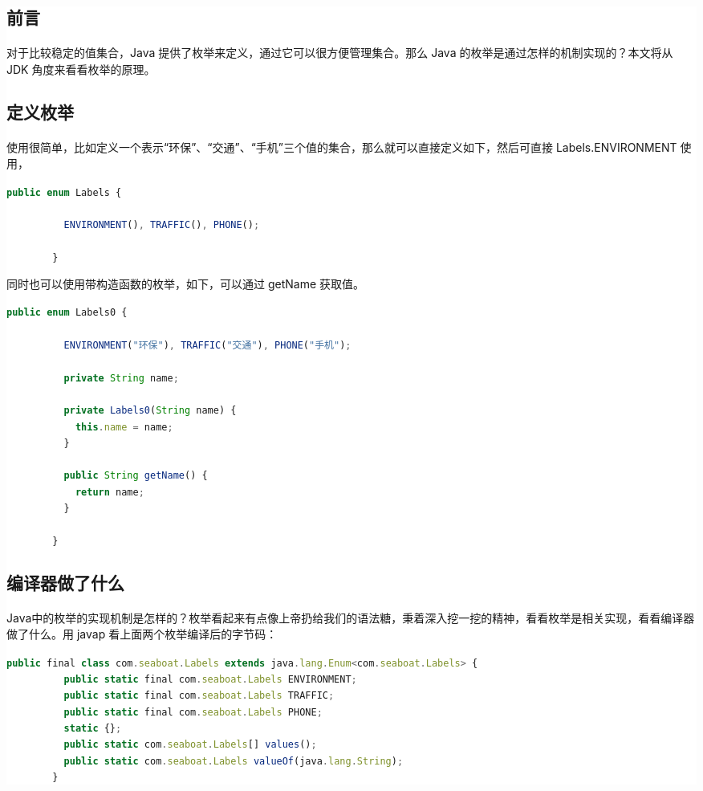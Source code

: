 


## 前言

对于比较稳定的值集合，Java 提供了枚举来定义，通过它可以很方便管理集合。那么 Java 的枚举是通过怎样的机制实现的？本文将从 JDK 角度来看看枚举的原理。

## 定义枚举

使用很简单，比如定义一个表示“环保”、“交通”、“手机”三个值的集合，那么就可以直接定义如下，然后可直接 Labels.ENVIRONMENT 使用，

```js 
public enum Labels {
    
          ENVIRONMENT(), TRAFFIC(), PHONE();
    
        }
```

同时也可以使用带构造函数的枚举，如下，可以通过 getName 获取值。


```js 
public enum Labels0 {
    
          ENVIRONMENT("环保"), TRAFFIC("交通"), PHONE("手机");
    
          private String name;
    
          private Labels0(String name) {
            this.name = name;
          }
    
          public String getName() {
            return name;
          }
    
        }
```

## 编译器做了什么

Java中的枚举的实现机制是怎样的？枚举看起来有点像上帝扔给我们的语法糖，秉着深入挖一挖的精神，看看枚举是相关实现，看看编译器做了什么。用 javap 看上面两个枚举编译后的字节码：

```js 
public final class com.seaboat.Labels extends java.lang.Enum<com.seaboat.Labels> {
          public static final com.seaboat.Labels ENVIRONMENT;
          public static final com.seaboat.Labels TRAFFIC;
          public static final com.seaboat.Labels PHONE;
          static {};
          public static com.seaboat.Labels[] values();
          public static com.seaboat.Labels valueOf(java.lang.String);
        }
```
